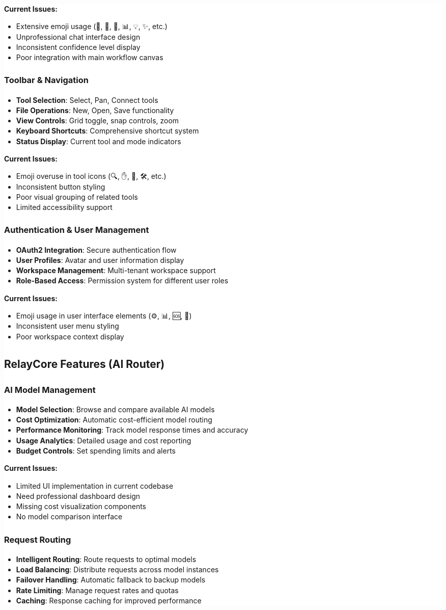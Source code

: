 **Current Issues:**
- Extensive emoji usage (🤖, 🔧, 🎯, 📊, 💡, ✨, etc.)
- Unprofessional chat interface design
- Inconsistent confidence level display
- Poor integration with main workflow canvas

### Toolbar & Navigation
- **Tool Selection**: Select, Pan, Connect tools
- **File Operations**: New, Open, Save functionality
- **View Controls**: Grid toggle, snap controls, zoom
- **Keyboard Shortcuts**: Comprehensive shortcut system
- **Status Display**: Current tool and mode indicators

**Current Issues:**
- Emoji overuse in tool icons (🔍, ✋, 🔗, 🛠️, etc.)
- Inconsistent button styling
- Poor visual grouping of related tools
- Limited accessibility support

### Authentication & User Management
- **OAuth2 Integration**: Secure authentication flow
- **User Profiles**: Avatar and user information display
- **Workspace Management**: Multi-tenant workspace support
- **Role-Based Access**: Permission system for different user roles

**Current Issues:**
- Emoji usage in user interface elements (⚙️, 📊, 🆘, 🚪)
- Inconsistent user menu styling
- Poor workspace context display

## RelayCore Features (AI Router)

### AI Model Management
- **Model Selection**: Browse and compare available AI models
- **Cost Optimization**: Automatic cost-efficient model routing
- **Performance Monitoring**: Track model response times and accuracy
- **Usage Analytics**: Detailed usage and cost reporting
- **Budget Controls**: Set spending limits and alerts

**Current Issues:**
- Limited UI implementation in current codebase
- Need professional dashboard design
- Missing cost visualization components
- No model comparison interface

### Request Routing
- **Intelligent Routing**: Route requests to optimal models
- **Load Balancing**: Distribute requests across model instances
- **Failover Handling**: Automatic fallback to backup models
- **Rate Limiting**: Manage request rates and quotas
- **Caching**: Response caching for improved performance
